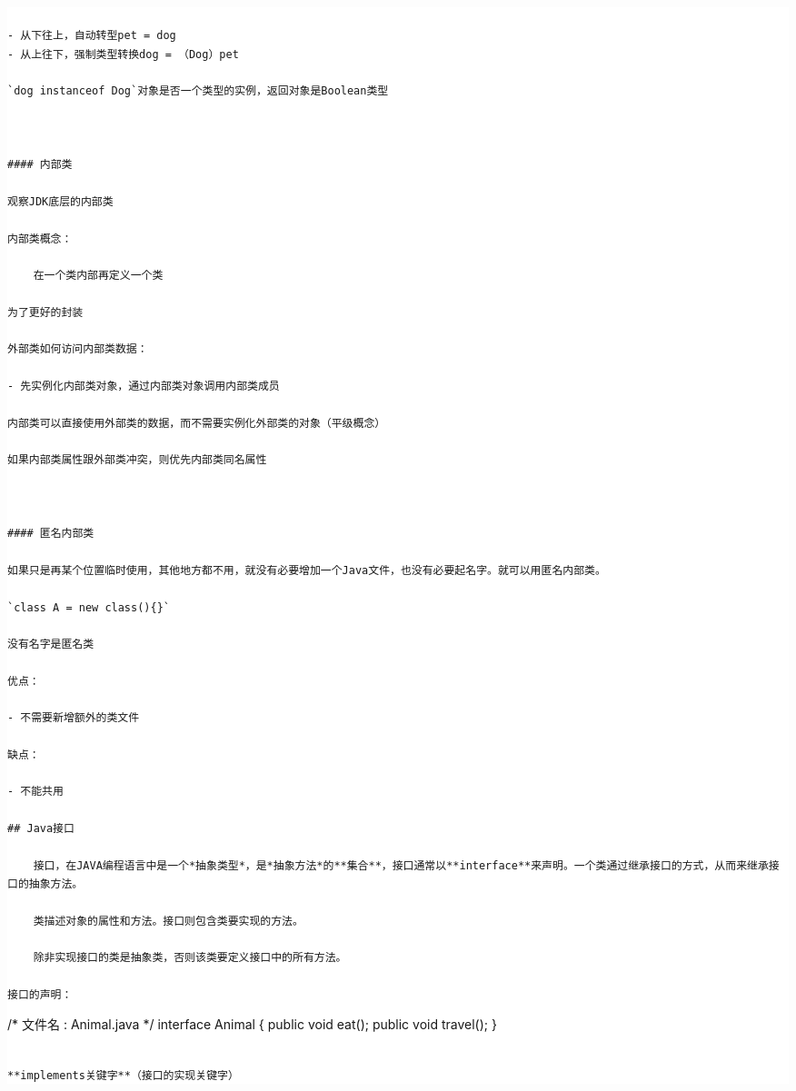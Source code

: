 ```

- 从下往上，自动转型pet = dog
- 从上往下，强制类型转换dog = （Dog）pet

`dog instanceof Dog`对象是否一个类型的实例，返回对象是Boolean类型



#### 内部类

观察JDK底层的内部类

内部类概念：

​    在一个类内部再定义一个类

为了更好的封装

外部类如何访问内部类数据：

- 先实例化内部类对象，通过内部类对象调用内部类成员

内部类可以直接使用外部类的数据，而不需要实例化外部类的对象（平级概念）

如果内部类属性跟外部类冲突，则优先内部类同名属性



#### 匿名内部类

如果只是再某个位置临时使用，其他地方都不用，就没有必要增加一个Java文件，也没有必要起名字。就可以用匿名内部类。

`class A = new class(){}` 

没有名字是匿名类

优点：

- 不需要新增额外的类文件

缺点：

- 不能共用

## Java接口

​    接口，在JAVA编程语言中是一个*抽象类型*，是*抽象方法*的**集合**，接口通常以**interface**来声明。一个类通过继承接口的方式，从而来继承接口的抽象方法。

​    类描述对象的属性和方法。接口则包含类要实现的方法。

​    除非实现接口的类是抽象类，否则该类要定义接口中的所有方法。

接口的声明：

```
/* 文件名 : Animal.java */
interface Animal {
   public void eat();
   public void travel();
}
```

**implements关键字**（接口的实现关键字）
```